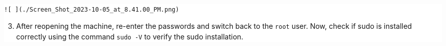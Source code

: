     ![ ](./Screen_Shot_2023-10-05_at_8.41.00_PM.png)
    
     
    
3. After reopening the machine, re-enter the passwords and switch back to the `root` user. Now, check if sudo is installed correctly using the command `sudo -V` to verify the sudo installation.
    